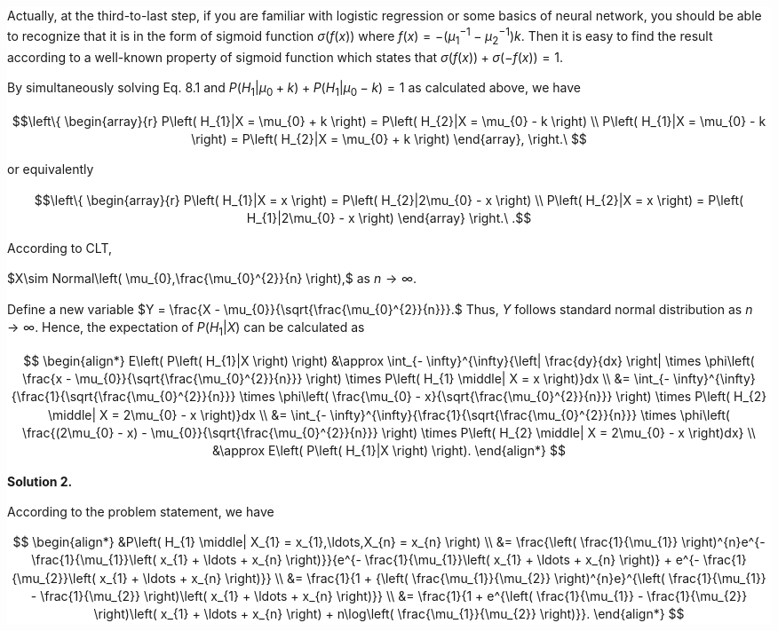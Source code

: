 Actually, at the third-to-last step, if you are familiar with logistic
regression or some basics of neural network, you should be able to
recognize that it is in the form of sigmoid function
$\sigma\left( f(x) \right)$ where
$f(x) = - \left( \mu_{1}^{- 1} - \mu_{2}^{- 1} \right)k$. Then it is
easy to find the result according to a well-known property of sigmoid
function which states that
$\sigma\left( f(x) \right) + \sigma\left( - f(x) \right) = 1.$

By simultaneously solving Eq. 8.1 and
$P\left( H_{1} \middle| \mu_{0} + k \right) + P\left( H_{1} \middle| \mu_{0} - k \right) = 1$
as calculated above, we have

$$\left\{ \begin{array}{r}
P\left( H_{1}|X = \mu_{0} + k \right) = P\left( H_{2}|X = \mu_{0} - k \right) \\
P\left( H_{1}|X = \mu_{0} - k \right) = P\left( H_{2}|X = \mu_{0} + k \right)
\end{array}, \right.\ $$

or equivalently

$$\left\{ \begin{array}{r}
P\left( H_{1}|X = x \right) = P\left( H_{2}|2\mu_{0} - x \right) \\
P\left( H_{2}|X = x \right) = P\left( H_{1}|2\mu_{0} - x \right)
\end{array} \right.\ .$$

According to CLT,

$X\sim Normal\left( \mu_{0},\frac{\mu_{0}^{2}}{n} \right),$ as
$n \rightarrow \infty.$

Define a new variable
$Y = \frac{X - \mu_{0}}{\sqrt{\frac{\mu_{0}^{2}}{n}}}.$ Thus, $Y$
follows standard normal distribution as $n \rightarrow \infty.$ Hence,
the expectation of $P\left( H_{1}|X \right)$ can be calculated as

$$
\begin{align*}
E\left( P\left( H_{1}|X \right) \right) &\approx \int_{- \infty}^{\infty}{\left| \frac{dy}{dx} \right| \times \phi\left( \frac{x - \mu_{0}}{\sqrt{\frac{\mu_{0}^{2}}{n}}} \right) \times P\left( H_{1} \middle| X = x \right)}dx \\
&= \int_{- \infty}^{\infty}{\frac{1}{\sqrt{\frac{\mu_{0}^{2}}{n}}} \times \phi\left( \frac{\mu_{0} - x}{\sqrt{\frac{\mu_{0}^{2}}{n}}} \right) \times P\left( H_{2} \middle| X = 2\mu_{0} - x \right)}dx \\
&= \int_{- \infty}^{\infty}{\frac{1}{\sqrt{\frac{\mu_{0}^{2}}{n}}} \times \phi\left( \frac{(2\mu_{0} - x) - \mu_{0}}{\sqrt{\frac{\mu_{0}^{2}}{n}}} \right) \times P\left( H_{2} \middle| X = 2\mu_{0} - x \right)dx} \\
&\approx E\left( P\left( H_{1}|X \right) \right).
\end{align*}
$$

**Solution 2.**

According to the problem statement, we have

$$
\begin{align*}
&P\left( H_{1} \middle| X_{1} = x_{1},\ldots,X_{n} = x_{n} \right) \\
&= \frac{\left( \frac{1}{\mu_{1}} \right)^{n}e^{- \frac{1}{\mu_{1}}\left( x_{1} + \ldots + x_{n} \right)}}{e^{- \frac{1}{\mu_{1}}\left( x_{1} + \ldots + x_{n} \right)} + e^{- \frac{1}{\mu_{2}}\left( x_{1} + \ldots + x_{n} \right)}} \\
&= \frac{1}{1 + {\left( \frac{\mu_{1}}{\mu_{2}} \right)^{n}e}^{\left( \frac{1}{\mu_{1}} - \frac{1}{\mu_{2}} \right)\left( x_{1} + \ldots + x_{n} \right)}} \\
&= \frac{1}{1 + e^{\left( \frac{1}{\mu_{1}} - \frac{1}{\mu_{2}} \right)\left( x_{1} + \ldots + x_{n} \right) + n\log\left( \frac{\mu_{1}}{\mu_{2}} \right)}}.
\end{align*}
$$

